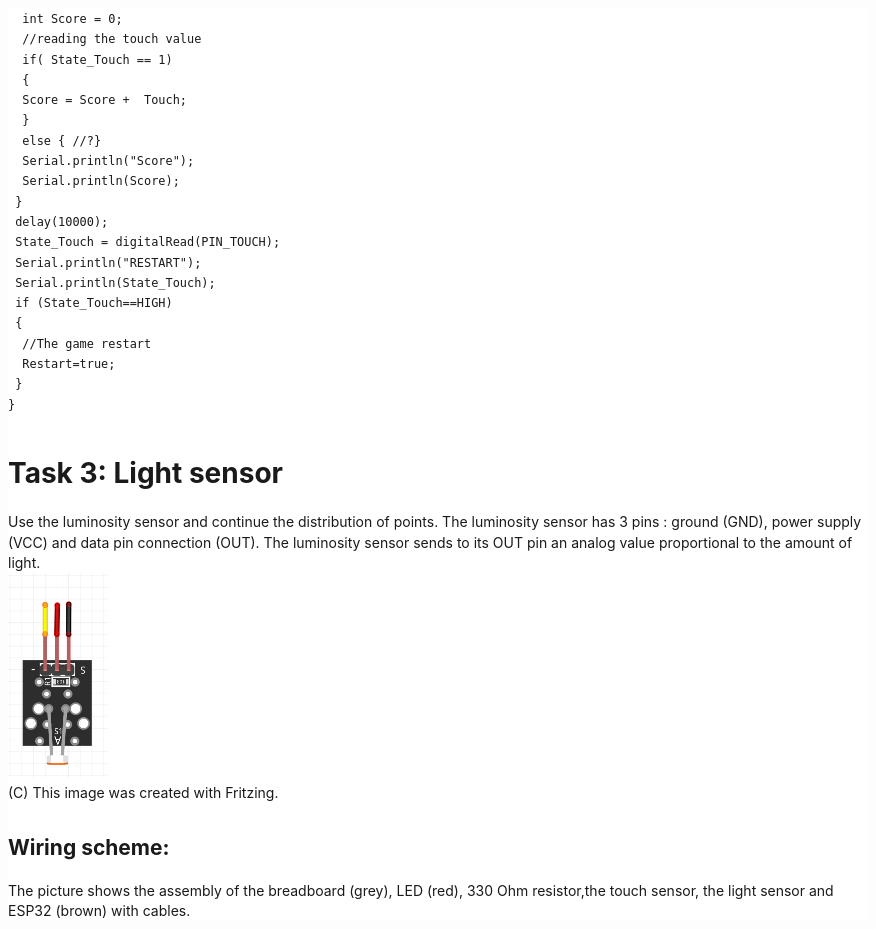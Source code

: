 ```
  int Score = 0;     
  //reading the touch value
  if( State_Touch == 1) 
  {
  Score = Score +  Touch;
  }
  else { //?}
  Serial.println("Score");
  Serial.println(Score);
 }
 delay(10000);
 State_Touch = digitalRead(PIN_TOUCH);
 Serial.println("RESTART");
 Serial.println(State_Touch);
 if (State_Touch==HIGH)
 {
  //The game restart
  Restart=true;
 }
}
```

# Task 3: Light sensor 
Use the luminosity sensor and continue the distribution of points. The luminosity sensor has 3 pins : ground (GND), power supply (VCC) and data pin connection (OUT). The luminosity sensor 
sends to its OUT pin an analog value proportional to the amount of light. 
<br> <img src="/DIY_Projects/Image/luminosity_sensor.PNG" alt="luminoity sensor" width="100"/> <br>(C) This image was created with Fritzing.

## Wiring scheme: 
The picture shows the assembly of the breadboard (grey), LED (red), 330 Ohm resistor,the touch sensor, the light sensor and ESP32 (brown) with cables.